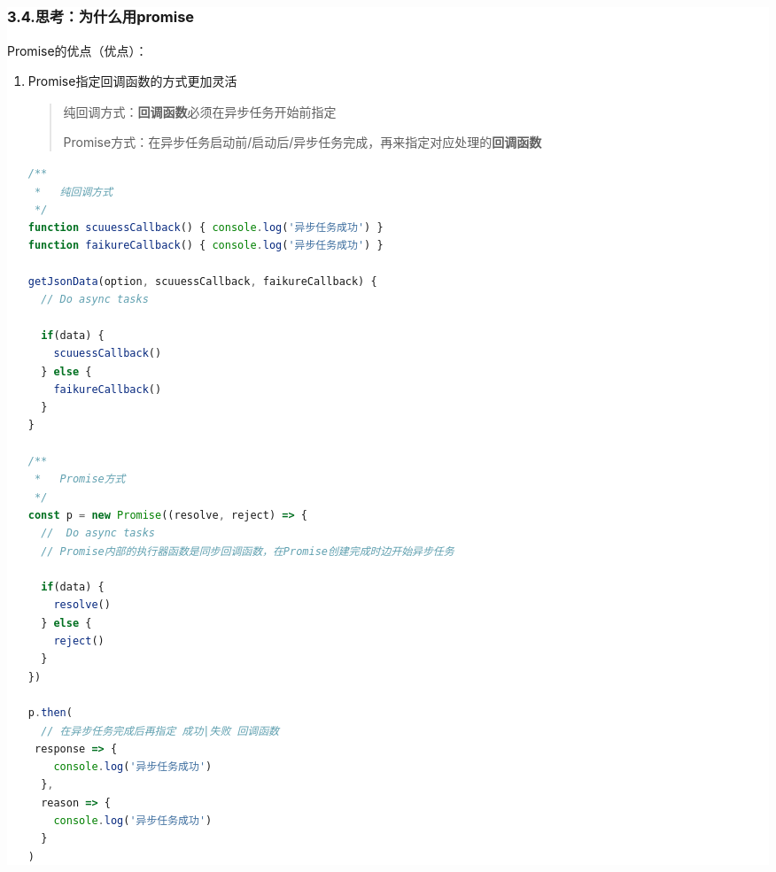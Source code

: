 
### 3.4.思考：为什么用promise

Promise的优点（优点）：

1. Promise指定回调函数的方式更加灵活

   > 纯回调方式：**回调函数**必须在异步任务开始前指定
   >
   > Promise方式：在异步任务启动前/启动后/异步任务完成，再来指定对应处理的**回调函数**

   ```js
   /**
    *	纯回调方式
    */ 
   function scuuessCallback() { console.log('异步任务成功') }
   function faikureCallback() { console.log('异步任务成功') }
   
   getJsonData(option, scuuessCallback, faikureCallback) {
     // Do async tasks
   
     if(data) {
       scuuessCallback()
     } else {
       faikureCallback()
     }
   }
   
   /**
    *	Promise方式
    */
   const p = new Promise((resolve, reject) => {
     //  Do async tasks
     // Promise内部的执行器函数是同步回调函数，在Promise创建完成时边开始异步任务
     
     if(data) {
       resolve()
     } else {
       reject()
     }
   })
   
   p.then(	
     // 在异步任务完成后再指定 成功|失败 回调函数
   	response => {
       console.log('异步任务成功')
     },
     reason => {
       console.log('异步任务成功')
     }
   )
   ```
